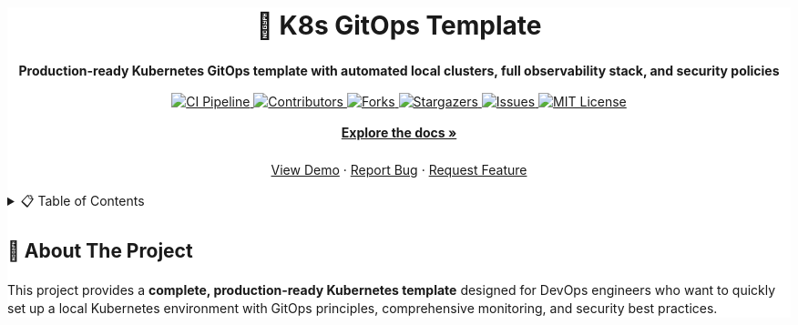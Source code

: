 <div align="center">
  <h1>🚀 K8s GitOps Template</h1>

  <p>
    <strong>Production-ready Kubernetes GitOps template with automated local clusters, full observability stack, and security policies</strong>
  </p>

  <p>
    <a href="https://github.com/Kobeep/k8s-gitops-template/actions/workflows/ci.yml">
      <img src="https://github.com/Kobeep/k8s-gitops-template/actions/workflows/ci.yml/badge.svg" alt="CI Pipeline">
    </a>
    <a href="https://github.com/Kobeep/k8s-gitops-template/graphs/contributors">
      <img src="https://img.shields.io/github/contributors/Kobeep/k8s-gitops-template.svg?style=for-the-badge" alt="Contributors">
    </a>
    <a href="https://github.com/Kobeep/k8s-gitops-template/network/members">
      <img src="https://img.shields.io/github/forks/Kobeep/k8s-gitops-template.svg?style=for-the-badge" alt="Forks">
    </a>
    <a href="https://github.com/Kobeep/k8s-gitops-template/stargazers">
      <img src="https://img.shields.io/github/stars/Kobeep/k8s-gitops-template.svg?style=for-the-badge" alt="Stargazers">
    </a>
    <a href="https://github.com/Kobeep/k8s-gitops-template/issues">
      <img src="https://img.shields.io/github/issues/Kobeep/k8s-gitops-template.svg?style=for-the-badge" alt="Issues">
    </a>
    <a href="https://github.com/Kobeep/k8s-gitops-template/blob/main/LICENSE">
      <img src="https://img.shields.io/github/license/Kobeep/k8s-gitops-template.svg?style=for-the-badge" alt="MIT License">
    </a>
  </p>

  <p>
    <a href="https://github.com/Kobeep/k8s-gitops-template"><strong>Explore the docs »</strong></a>
    <br />
    <br />
    <a href="#-getting-started">View Demo</a>
    ·
    <a href="https://github.com/Kobeep/k8s-gitops-template/issues/new?labels=bug">Report Bug</a>
    ·
    <a href="https://github.com/Kobeep/k8s-gitops-template/issues/new?labels=enhancement">Request Feature</a>
  </p>
</div>


<details><summary>📋 Table of Contents</summary></details>


## 🎯 About The Project

This project provides a **complete, production-ready Kubernetes template** designed for DevOps engineers who want to quickly set up a local Kubernetes environment with GitOps principles, comprehensive monitoring, and security best practices.

